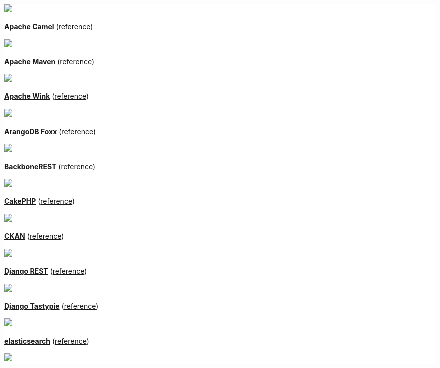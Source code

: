 [![](http://kinlane-productions2.s3.amazonaws.com/api-evangelist-site/company/logos/apache-camel.jpeg)](http://camel.apache.org/)

[**Apache Camel**](http://camel.apache.org/) ([reference](http://github.com/myfear/CamelEE7RestSwagger))

[![](http://kinlane-productions2.s3.amazonaws.com/api-evangelist-site/company/logos/apache-maven.png)](https://maven.apache.org/)

[**Apache Maven**](https://maven.apache.org/) ([reference](http://github.com/kongchen/swagger-maven-plugin/))

[![](http://kinlane-productions2.s3.amazonaws.com/api-evangelist-site/company/logos/Apache_Wink_Logo.png)](https://wink.apache.org/)

[**Apache Wink**](https://wink.apache.org/) ([reference](http://github.com/zouzias/swagger-jaxrs-wink/))

[![](http://kinlane-productions2.s3.amazonaws.com/api-evangelist-site/company/logos/arangodb_logo2.png)](https://www.arangodb.com/foxx)

[**ArangoDB Foxx**](https://www.arangodb.com/foxx) ([reference](http://github.com/arangodb/foxx-swagger/))

[![](http://kinlane-productions2.s3.amazonaws.com/api-evangelist-site/company/logos/backbone-rest.png)](https://www.npmjs.com/package/backbone-rest)

[**BackboneREST**](https://www.npmjs.com/package/backbone-rest) ([reference](http://github.com/robblovell/backbone-rest-swagger-example/))

[![](http://kinlane-productions2.s3.amazonaws.com/api-evangelist-site/company/logos/cake-logo.png)](http://cakephp.org/)

[**CakePHP**](http://cakephp.org/) ([reference](http://github.com/dave-newson/cakephp-swagger/))

[![](http://kinlane-productions2.s3.amazonaws.com/api-evangelist-site/company/logos/ckan-logo.png)](http://ckan.org/)

[**CKAN**](http://ckan.org/) ([reference](http://github.com/deepviator/ckan-integrate-swagger/))

[![](http://kinlane-productions2.s3.amazonaws.com/api-evangelist-site/company/logos/django-rest-framework.png)](http://www.django-rest-framework.org/)

[**Django REST**](http://www.django-rest-framework.org/) ([reference](http://github.com/avinash240/django-rest-framework-swagger/))

[![](http://kinlane-productions2.s3.amazonaws.com/api-evangelist-site/company/logos/tastypie2.jpg)](https://django-tastypie.readthedocs.org/en/latest/)

[**Django Tastypie**](https://django-tastypie.readthedocs.org/en/latest/) ([reference](http://github.com/concentricsky/django-tastypie-swagger/))

[![](http://kinlane-productions2.s3.amazonaws.com/api-evangelist-site/company/1910_logo.jpg)](http://www.elasticsearch.org/)

[**elasticsearch**](http://www.elasticsearch.org/) ([reference](http://github.com/timschlechter/swagger-for-elasticsearch/))

[![](http://kinlane-productions2.s3.amazonaws.com/api-evangelist-site/company/logos/express-logo.png)](http://expressjs.com/)
